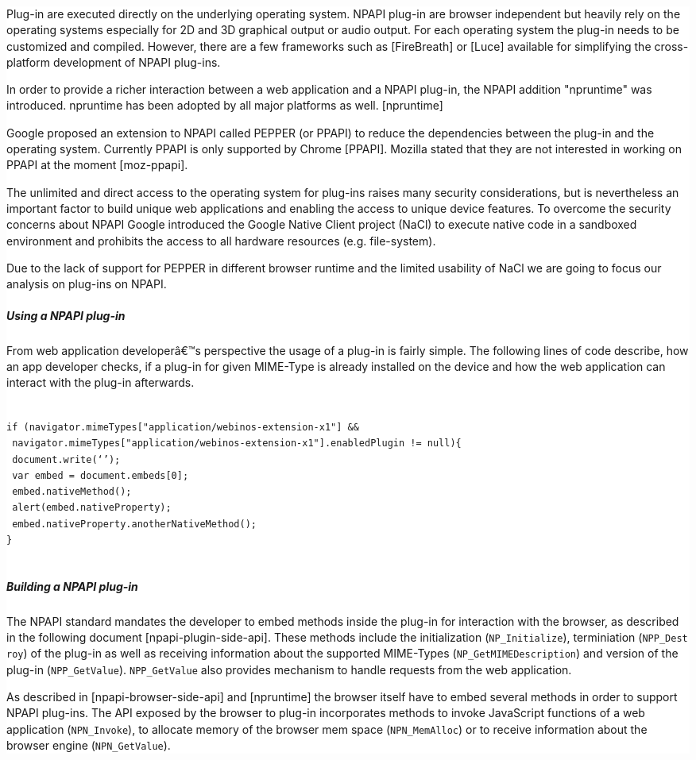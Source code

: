 Plug-in are executed directly on the underlying operating system. NPAPI plug-in are browser independent but heavily rely on the operating systems especially for 2D and 3D graphical output or audio output. For each operating system the plug-in needs to be customized and compiled. However, there are a few frameworks such as [FireBreath] or [Luce] available for simplifying the cross-platform development of NPAPI plug-ins.

In order to provide a richer interaction between a web application and a NPAPI plug-in, the NPAPI addition "npruntime" was introduced. npruntime has been adopted by all major platforms as well. [npruntime]

Google proposed an extension to NPAPI called PEPPER (or PPAPI) to reduce the dependencies between the plug-in and the operating system. Currently PPAPI is only supported by Chrome [PPAPI]. Mozilla stated that they are not interested in working on PPAPI at the moment [moz-ppapi].

The unlimited and direct access to the operating system for plug-ins raises many security considerations, but is nevertheless an important factor to build unique web applications and enabling the access to unique device features. To overcome the security concerns about NPAPI Google introduced the Google Native Client project (NaCl) to execute native code in a sandboxed environment and prohibits the access to all hardware resources (e.g. file-system).

Due to the lack of support for PEPPER in different browser runtime and the limited usability of NaCl we are going to focus our analysis on plug-ins on NPAPI.

##### Using a NPAPI plug-in

From web application developerâ€™s perspective the usage of a plug-in is fairly simple. The following lines of code describe, how an app developer checks, if a plug-in for given MIME-Type is already installed on the device and how the web application can interact with the plug-in afterwards.

<pre>
<code class="Javascript">
if (navigator.mimeTypes["application/webinos-extension-x1"] &&
 navigator.mimeTypes["application/webinos-extension-x1"].enabledPlugin != null){
 document.write(‘<embed type="application/webinos-extension-x1">’);
 var embed = document.embeds[0];
 embed.nativeMethod();
 alert(embed.nativeProperty);
 embed.nativeProperty.anotherNativeMethod();
}
</code>
</pre>

##### Building a NPAPI plug-in

The NPAPI standard mandates the developer to embed methods inside the plug-in for interaction with the browser, as described in the following document [npapi-plugin-side-api]. These methods include the initialization (`NP_Initialize`), terminiation (`NPP_Destroy`) of the plug-in as well as receiving information about the supported MIME-Types (`NP_GetMIMEDescription`) and version of the plug-in (`NPP_GetValue`). `NPP_GetValue` also provides mechanism to handle requests from the web application.

As described in [npapi-browser-side-api] and [npruntime] the browser itself have to embed several methods in order to support NPAPI plug-ins. The API exposed by the browser to plug-in incorporates methods to invoke JavaScript functions of a web application (`NPN_Invoke`), to allocate memory of the browser mem space (`NPN_MemAlloc`) or to receive information about the browser engine (`NPN_GetValue`).
